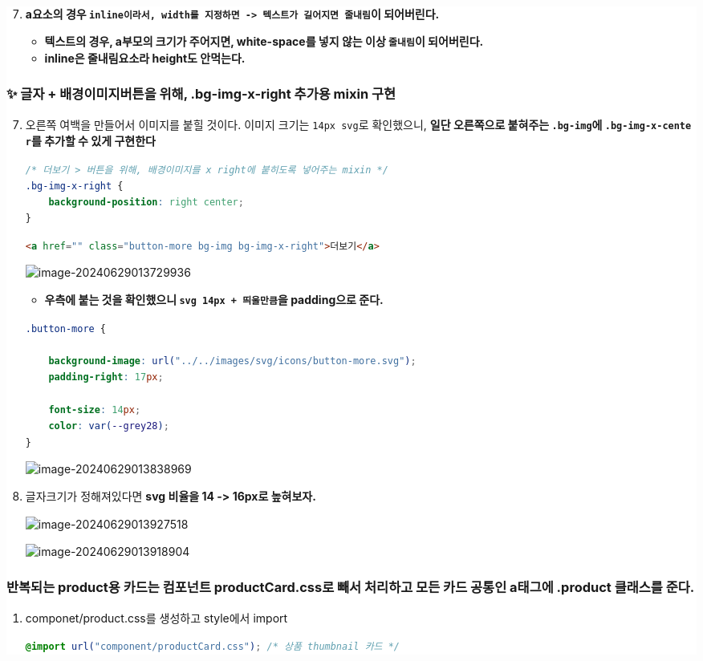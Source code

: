 7. **a요소의 경우  `inline이라서, width를 지정하면 -> 텍스트가 길어지면 줄내림`이 되어버린다.**

   - **텍스트의 경우, a부모의 크기가 주어지면, white-space를 넣지 않는 이상 `줄내림`이 되어버린다.**
   - **inline은 줄내림요소라 height도 안먹는다.**



### ✨ 글자 + 배경이미지버튼을 위해, .bg-img-x-right 추가용  mixin 구현

7. 오른쪽 여백을 만들어서 이미지를 붙힐 것이다. 이미지 크기는 `14px svg`로 확인했으니, **일단 오른쪽으로 붙혀주는 `.bg-img`에 `.bg-img-x-center`를 추가할 수 있게 구현한다**

   ```css
   /* 더보기 > 버튼을 위해, 배경이미지를 x right에 붙히도록 넣어주는 mixin */
   .bg-img-x-right {
       background-position: right center;
   }
   ```

   ```html
   <a href="" class="button-more bg-img bg-img-x-right">더보기</a>
   ```

   ![image-20240629013729936](https://raw.githubusercontent.com/is2js/screenshots/main/image-20240629013729936.png)

   - **우측에 붙는 것을 확인했으니 `svg 14px + 띄울만큼`을 padding으로 준다.**

   ```css
   .button-more {
   
       background-image: url("../../images/svg/icons/button-more.svg");
       padding-right: 17px;
   
       font-size: 14px;
       color: var(--grey28);
   }
   ```

   ![image-20240629013838969](https://raw.githubusercontent.com/is2js/screenshots/main/image-20240629013838969.png)



7. 글자크기가 정해져있다면 **svg 비율을 14 -> 16px로 높혀보자.**

   ![image-20240629013927518](https://raw.githubusercontent.com/is2js/screenshots/main/image-20240629013927518.png)

   ![image-20240629013918904](https://raw.githubusercontent.com/is2js/screenshots/main/image-20240629013918904.png)





### 반복되는 product용 카드는 컴포넌트 productCard.css로 빼서 처리하고 모든 카드 공통인 a태그에 .product 클래스를 준다.



1. componet/product.css를 생성하고 style에서 import

   ```css
   @import url("component/productCard.css"); /* 상품 thumbnail 카드 */
   ```
